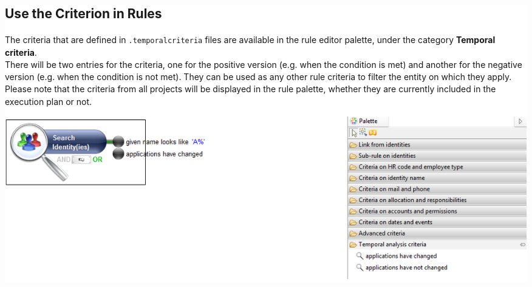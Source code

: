 ## Use the Criterion in Rules

The criteria that are defined in `.temporalcriteria` files are available in the rule editor palette, under the category **Temporal criteria**.  
There will be two entries for the criteria, one for the positive version (e.g. when the condition is met) and another for the negative version (e.g. when the condition is not met). They can be used as any other rule criteria to filter the entity on which they apply.  
Please note that the criteria from all projects will be displayed in the rule palette, whether they are currently included in the execution plan or not.  

![Rule palette](./images/rule-temporal-criteria-palette.png "Rule palette")  

